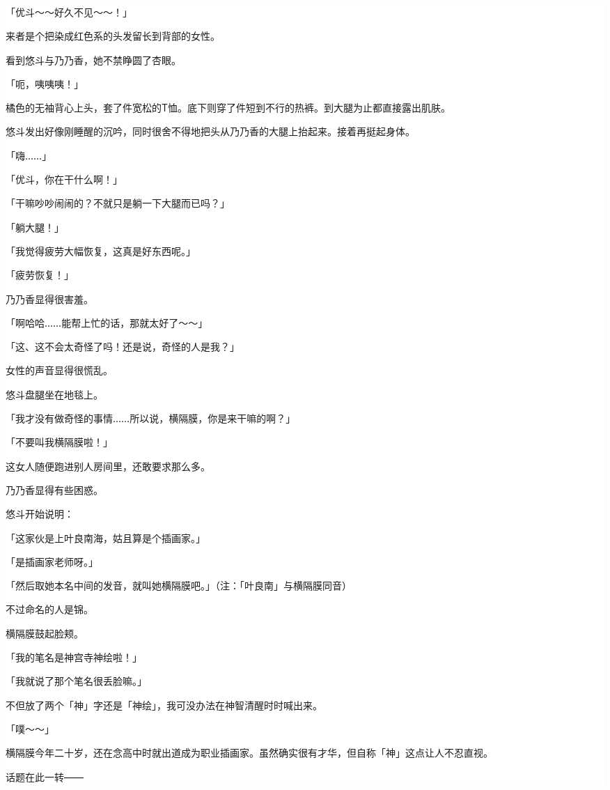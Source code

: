 「优斗～～好久不见～～！」

来者是个把染成红色系的头发留长到背部的女性。

看到悠斗与乃乃香，她不禁睁圆了杏眼。

「呃，咦咦咦！」

橘色的无袖背心上头，套了件宽松的T恤。底下则穿了件短到不行的热裤。到大腿为止都直接露出肌肤。

悠斗发出好像刚睡醒的沉吟，同时很舍不得地把头从乃乃香的大腿上抬起来。接着再挺起身体。

「嗨……」

「优斗，你在干什么啊！」

「干嘛吵吵闹闹的？不就只是躺一下大腿而已吗？」

「躺大腿！」

「我觉得疲劳大幅恢复，这真是好东西呢。」

「疲劳恢复！」

乃乃香显得很害羞。

「啊哈哈……能帮上忙的话，那就太好了～～」

「这、这不会太奇怪了吗！还是说，奇怪的人是我？」

女性的声音显得很慌乱。

悠斗盘腿坐在地毯上。

「我才没有做奇怪的事情……所以说，横隔膜，你是来干嘛的啊？」

「不要叫我横隔膜啦！」

这女人随便跑进别人房间里，还敢要求那么多。

乃乃香显得有些困惑。

悠斗开始说明：

「这家伙是上叶良南海，姑且算是个插画家。」

「是插画家老师呀。」

「然后取她本名中间的发音，就叫她横隔膜吧。」（注：「叶良南」与横隔膜同音）

不过命名的人是锦。

横隔膜鼓起脸颊。

「我的笔名是神宫寺神绘啦！」

「我就说了那个笔名很丢脸嘛。」

不但放了两个「神」字还是「神绘」，我可没办法在神智清醒时时喊出来。

「噗～～」

横隔膜今年二十岁，还在念高中时就出道成为职业插画家。虽然确实很有才华，但自称「神」这点让人不忍直视。

话题在此一转——
